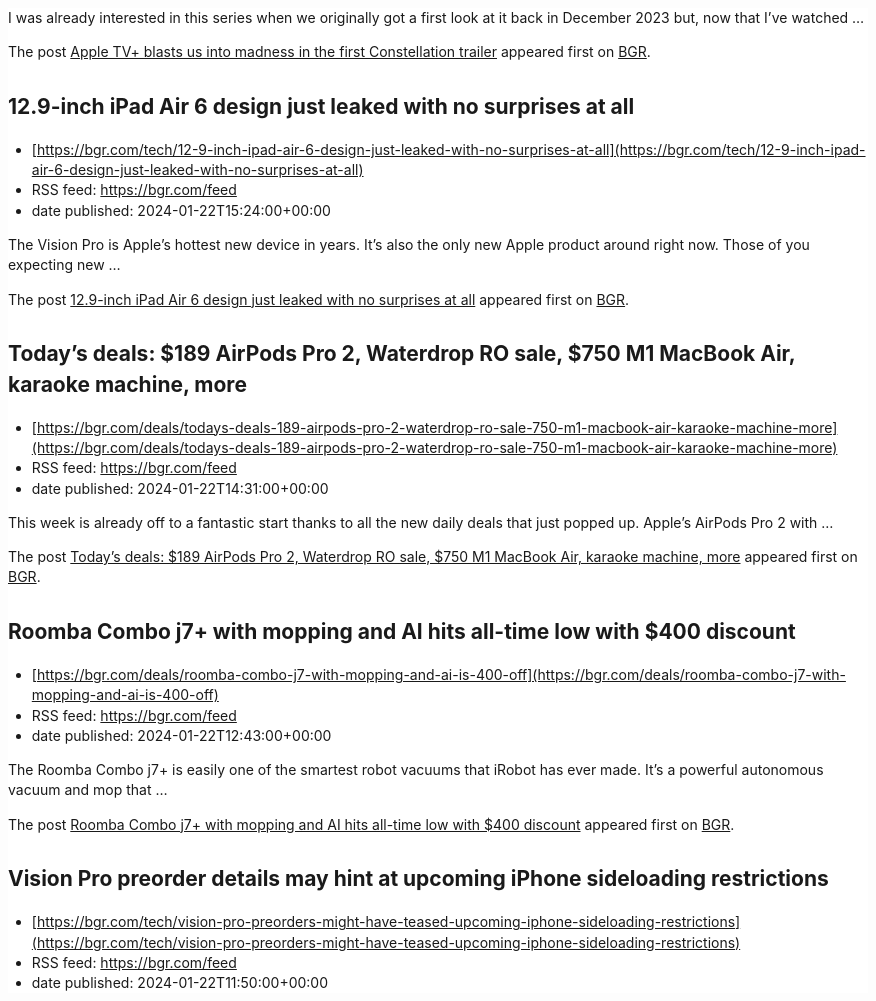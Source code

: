 <p>I was already interested in this series when we originally got a first look at it back in December 2023 but, now that I&#8217;ve watched &#8230;</p>
<p>The post <a href="https://bgr.com/entertainment/apple-tv-blasts-us-into-madness-in-the-first-constellation-trailer/">Apple TV+ blasts us into madness in the first Constellation trailer</a> appeared first on <a href="https://bgr.com">BGR</a>.</p>

## 12.9-inch iPad Air 6 design just leaked with no surprises at all
 - [https://bgr.com/tech/12-9-inch-ipad-air-6-design-just-leaked-with-no-surprises-at-all](https://bgr.com/tech/12-9-inch-ipad-air-6-design-just-leaked-with-no-surprises-at-all)
 - RSS feed: https://bgr.com/feed
 - date published: 2024-01-22T15:24:00+00:00

<p>The Vision Pro is Apple&#8217;s hottest new device in years. It&#8217;s also the only new Apple product around right now. Those of you expecting new &#8230;</p>
<p>The post <a href="https://bgr.com/tech/12-9-inch-ipad-air-6-design-just-leaked-with-no-surprises-at-all/">12.9-inch iPad Air 6 design just leaked with no surprises at all</a> appeared first on <a href="https://bgr.com">BGR</a>.</p>

## Today’s deals: $189 AirPods Pro 2, Waterdrop RO sale, $750 M1 MacBook Air, karaoke machine, more
 - [https://bgr.com/deals/todays-deals-189-airpods-pro-2-waterdrop-ro-sale-750-m1-macbook-air-karaoke-machine-more](https://bgr.com/deals/todays-deals-189-airpods-pro-2-waterdrop-ro-sale-750-m1-macbook-air-karaoke-machine-more)
 - RSS feed: https://bgr.com/feed
 - date published: 2024-01-22T14:31:00+00:00

<p>This week is already off to a fantastic start thanks to all the new daily deals that just popped up. Apple&#8217;s AirPods Pro 2 with &#8230;</p>
<p>The post <a href="https://bgr.com/deals/todays-deals-189-airpods-pro-2-waterdrop-ro-sale-750-m1-macbook-air-karaoke-machine-more/">Today&#8217;s deals: $189 AirPods Pro 2, Waterdrop RO sale, $750 M1 MacBook Air, karaoke machine, more</a> appeared first on <a href="https://bgr.com">BGR</a>.</p>

## Roomba Combo j7+ with mopping and AI hits all-time low with $400 discount
 - [https://bgr.com/deals/roomba-combo-j7-with-mopping-and-ai-is-400-off](https://bgr.com/deals/roomba-combo-j7-with-mopping-and-ai-is-400-off)
 - RSS feed: https://bgr.com/feed
 - date published: 2024-01-22T12:43:00+00:00

<p>The Roomba Combo j7+ is easily one of the smartest robot vacuums that iRobot has ever made. It&#8217;s a powerful autonomous vacuum and mop that &#8230;</p>
<p>The post <a href="https://bgr.com/deals/roomba-combo-j7-with-mopping-and-ai-is-400-off/">Roomba Combo j7+ with mopping and AI hits all-time low with $400 discount</a> appeared first on <a href="https://bgr.com">BGR</a>.</p>

## Vision Pro preorder details may hint at upcoming iPhone sideloading restrictions
 - [https://bgr.com/tech/vision-pro-preorders-might-have-teased-upcoming-iphone-sideloading-restrictions](https://bgr.com/tech/vision-pro-preorders-might-have-teased-upcoming-iphone-sideloading-restrictions)
 - RSS feed: https://bgr.com/feed
 - date published: 2024-01-22T11:50:00+00:00
